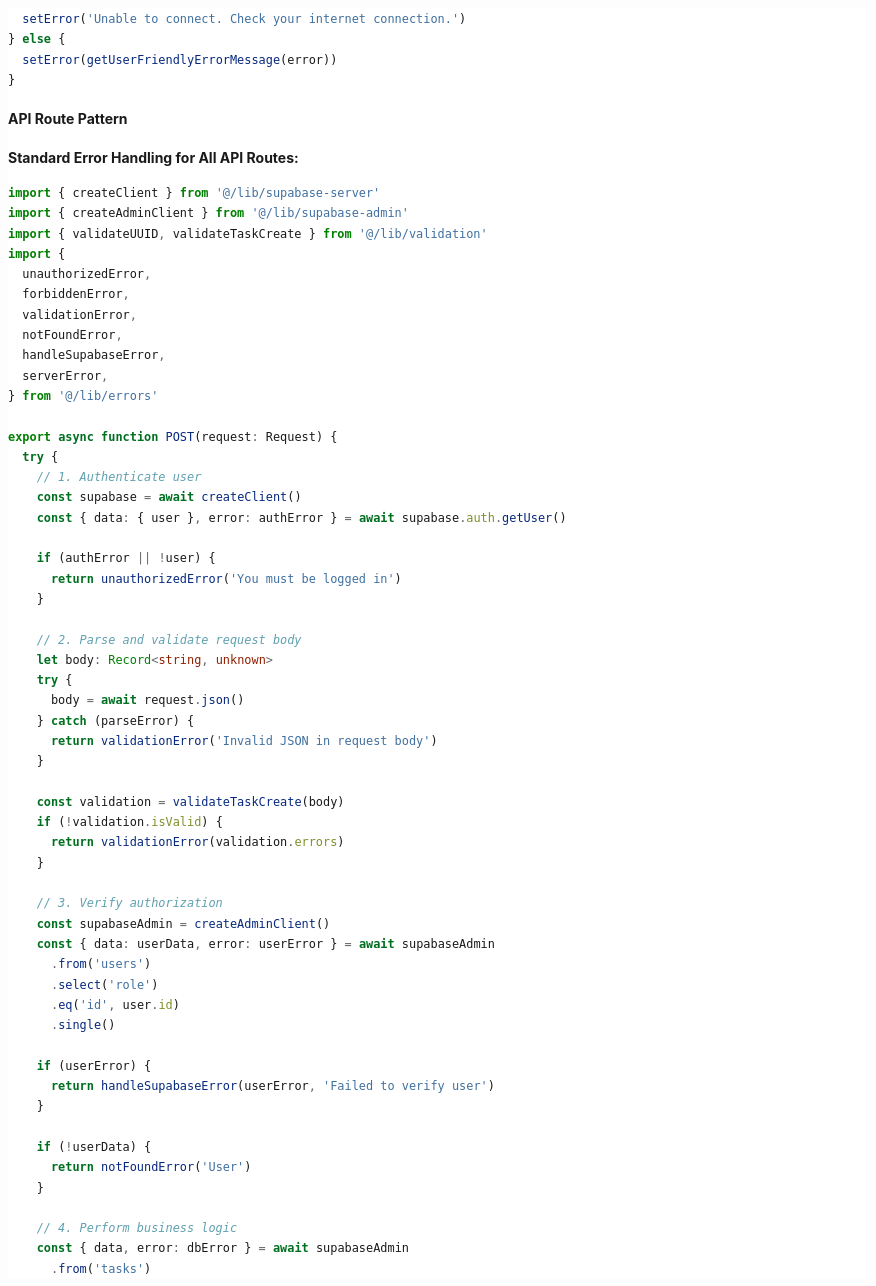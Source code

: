 ```typescript
  setError('Unable to connect. Check your internet connection.')
} else {
  setError(getUserFriendlyErrorMessage(error))
}
```

#### API Route Pattern

**Standard Error Handling for All API Routes:**
```typescript
import { createClient } from '@/lib/supabase-server'
import { createAdminClient } from '@/lib/supabase-admin'
import { validateUUID, validateTaskCreate } from '@/lib/validation'
import {
  unauthorizedError,
  forbiddenError,
  validationError,
  notFoundError,
  handleSupabaseError,
  serverError,
} from '@/lib/errors'

export async function POST(request: Request) {
  try {
    // 1. Authenticate user
    const supabase = await createClient()
    const { data: { user }, error: authError } = await supabase.auth.getUser()

    if (authError || !user) {
      return unauthorizedError('You must be logged in')
    }

    // 2. Parse and validate request body
    let body: Record<string, unknown>
    try {
      body = await request.json()
    } catch (parseError) {
      return validationError('Invalid JSON in request body')
    }

    const validation = validateTaskCreate(body)
    if (!validation.isValid) {
      return validationError(validation.errors)
    }

    // 3. Verify authorization
    const supabaseAdmin = createAdminClient()
    const { data: userData, error: userError } = await supabaseAdmin
      .from('users')
      .select('role')
      .eq('id', user.id)
      .single()

    if (userError) {
      return handleSupabaseError(userError, 'Failed to verify user')
    }

    if (!userData) {
      return notFoundError('User')
    }

    // 4. Perform business logic
    const { data, error: dbError } = await supabaseAdmin
      .from('tasks')
```